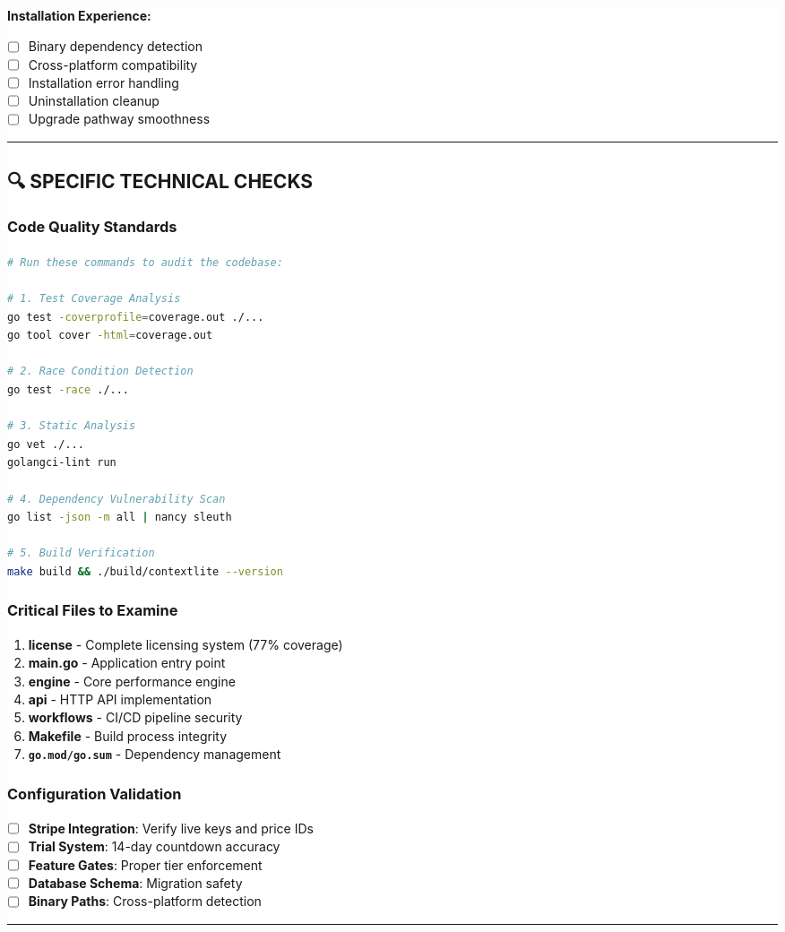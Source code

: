 **Installation Experience:**
- [ ] Binary dependency detection
- [ ] Cross-platform compatibility
- [ ] Installation error handling
- [ ] Uninstallation cleanup
- [ ] Upgrade pathway smoothness

---

## **🔍 SPECIFIC TECHNICAL CHECKS**

### **Code Quality Standards**
```bash
# Run these commands to audit the codebase:

# 1. Test Coverage Analysis
go test -coverprofile=coverage.out ./...
go tool cover -html=coverage.out

# 2. Race Condition Detection
go test -race ./...

# 3. Static Analysis
go vet ./...
golangci-lint run

# 4. Dependency Vulnerability Scan
go list -json -m all | nancy sleuth

# 5. Build Verification
make build && ./build/contextlite --version
```

### **Critical Files to Examine**
1. **license** - Complete licensing system (77% coverage)
2. **main.go** - Application entry point
3. **engine** - Core performance engine
4. **api** - HTTP API implementation
5. **workflows** - CI/CD pipeline security
6. **Makefile** - Build process integrity
7. **`go.mod/go.sum`** - Dependency management

### **Configuration Validation**
- [ ] **Stripe Integration**: Verify live keys and price IDs
- [ ] **Trial System**: 14-day countdown accuracy
- [ ] **Feature Gates**: Proper tier enforcement
- [ ] **Database Schema**: Migration safety
- [ ] **Binary Paths**: Cross-platform detection

---
